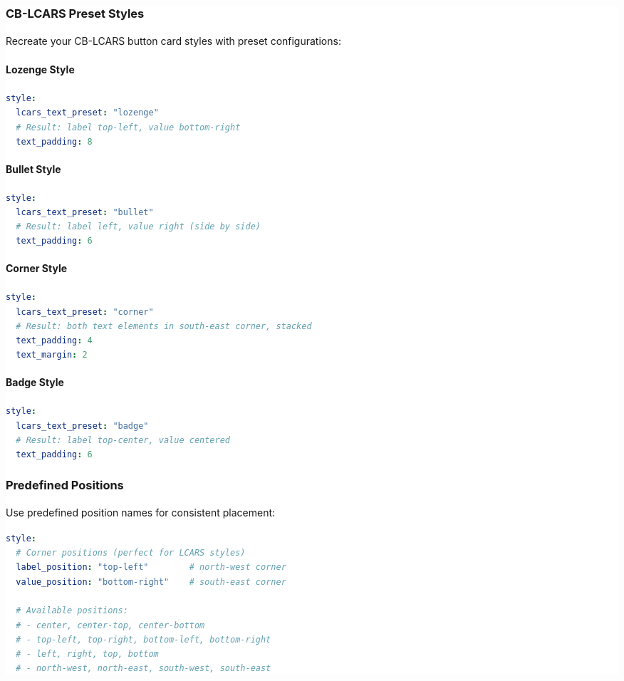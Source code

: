 ### CB-LCARS Preset Styles

Recreate your CB-LCARS button card styles with preset configurations:

#### Lozenge Style
```yaml
style:
  lcars_text_preset: "lozenge"
  # Result: label top-left, value bottom-right
  text_padding: 8
```

#### Bullet Style
```yaml
style:
  lcars_text_preset: "bullet"
  # Result: label left, value right (side by side)
  text_padding: 6
```

#### Corner Style
```yaml
style:
  lcars_text_preset: "corner"
  # Result: both text elements in south-east corner, stacked
  text_padding: 4
  text_margin: 2
```

#### Badge Style
```yaml
style:
  lcars_text_preset: "badge"
  # Result: label top-center, value centered
  text_padding: 6
```

### Predefined Positions

Use predefined position names for consistent placement:

```yaml
style:
  # Corner positions (perfect for LCARS styles)
  label_position: "top-left"        # north-west corner
  value_position: "bottom-right"    # south-east corner

  # Available positions:
  # - center, center-top, center-bottom
  # - top-left, top-right, bottom-left, bottom-right
  # - left, right, top, bottom
  # - north-west, north-east, south-west, south-east
```
